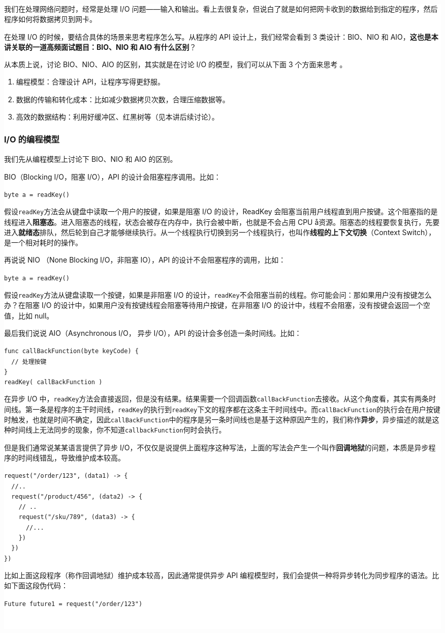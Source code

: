<p data-nodeid="43286">我们在处理网络问题时，经常是处理 I/O 问题——输入和输出。看上去很复杂，但说白了就是如何把网卡收到的数据给到指定的程序，然后程序如何将数据拷贝到网卡。</p>
<p data-nodeid="43287">在处理 I/O 的时候，要结合具体的场景来思考程序怎么写。从程序的 API 设计上，我们经常会看到 3 类设计：BIO、NIO 和 AIO，<strong data-nodeid="43359">这也是本讲关联的一道高频面试题目：BIO、NIO 和 AIO 有什么区别</strong>？</p>
<p data-nodeid="43288">从本质上说，讨论 BIO、NIO、AIO 的区别，其实就是在讨论 I/O 的模型，我们可以从下面 3 个方面来思考 。</p>
<ol data-nodeid="43289">
<li data-nodeid="43290">
<p data-nodeid="43291">编程模型：合理设计 API，让程序写得更舒服。</p>
</li>
<li data-nodeid="43292">
<p data-nodeid="43293">数据的传输和转化成本：比如减少数据拷贝次数，合理压缩数据等。</p>
</li>
<li data-nodeid="43294">
<p data-nodeid="43295">高效的数据结构：利用好缓冲区、红黑树等（见本讲后续讨论）。</p>
</li>
</ol>
<h3 data-nodeid="43296">I/O 的编程模型</h3>
<p data-nodeid="43297">我们先从编程模型上讨论下 BIO、NIO 和 AIO 的区别。</p>
<p data-nodeid="43298">BIO（Blocking I/O，阻塞 I/O），API 的设计会阻塞程序调用。比如：</p>
<pre class="lang-java" data-nodeid="43299"><code data-language="java"><span class="hljs-keyword">byte</span> a = readKey()
</code></pre>
<p data-nodeid="43300">假设<code data-backticks="1" data-nodeid="43368">readKey</code>方法会从键盘中读取一个用户的按键，如果是阻塞 I/O 的设计，ReadKey 会阻塞当前用户线程直到用户按键。这个阻塞指的是线程进入<strong data-nodeid="43382">阻塞态</strong>。进入阻塞态的线程，状态会被存在内存中，执行会被中断，也就是不会占用 CPU å资源。阻塞态的线程要恢复执行，先要进入<strong data-nodeid="43383">就绪态</strong>排队，然后轮到自己才能够继续执行。从一个线程执行切换到另一个线程执行，也叫作<strong data-nodeid="43384">线程的上下文切换</strong>（Context Switch），是一个相对耗时的操作。</p>
<p data-nodeid="43301">再说说 NIO （None Blocking I/O，非阻塞 IO），API 的设计不会阻塞程序的调用，比如：</p>
<pre class="lang-java" data-nodeid="43302"><code data-language="java"><span class="hljs-keyword">byte</span> a = readKey()
</code></pre>
<p data-nodeid="43303">假设<code data-backticks="1" data-nodeid="43387">readKey</code>方法从键盘读取一个按键，如果是非阻塞 I/O 的设计，<code data-backticks="1" data-nodeid="43389">readKey</code>不会阻塞当前的线程。你可能会问：那如果用户没有按键怎么办？在阻塞 I/O 的设计中，如果用户没有按键线程会阻塞等待用户按键，在非阻塞 I/O 的设计中，线程不会阻塞，没有按键会返回一个空值，比如 null。</p>
<p data-nodeid="43304">最后我们说说 AIO（Asynchronous I/O， 异步 I/O），API 的设计会多创造一条时间线。比如：</p>
<pre data-nodeid="43305"><code>func callBackFunction(byte keyCode) {
  // 处理按键
}
readKey( callBackFunction )
</code></pre>
<p data-nodeid="43306">在异步 I/O 中，<code data-backticks="1" data-nodeid="43393">readKey</code>方法会直接返回，但是没有结果。结果需要一个回调函数<code data-backticks="1" data-nodeid="43395">callBackFunction</code>去接收。从这个角度看，其实有两条时间线。第一条是程序的主干时间线，<code data-backticks="1" data-nodeid="43397">readKey</code>的执行到<code data-backticks="1" data-nodeid="43399">readKey</code>下文的程序都在这条主干时间线中。而<code data-backticks="1" data-nodeid="43401">callBackFunction</code>的执行会在用户按键时触发，也就是时间不确定，因此<code data-backticks="1" data-nodeid="43403">callBackFunction</code>中的程序是另一条时间线也是基于这种原因产生的，我们称作<strong data-nodeid="43411">异步</strong>，异步描述的就是这种时间线上无法同步的现象，你不知道<code data-backticks="1" data-nodeid="43409">callbackFunction</code>何时会执行。</p>
<p data-nodeid="43307">但是我们通常说某某语言提供了异步 I/O，不仅仅是说提供上面程序这种写法，上面的写法会产生一个叫作<strong data-nodeid="43417">回调地狱</strong>的问题，本质是异步程序的时间线错乱，导致维护成本较高。</p>
<pre class="lang-java" data-nodeid="43308"><code data-language="java">request(<span class="hljs-string">"/order/123"</span>, (data1) -&gt; {
  <span class="hljs-comment">//..</span>
  request(<span class="hljs-string">"/product/456"</span>, (data2) -&gt; {
    <span class="hljs-comment">// ..</span>
    request(<span class="hljs-string">"/sku/789"</span>, (data3) -&gt; {
      <span class="hljs-comment">//...</span>
    })
  })
})
</code></pre>
<p data-nodeid="43309">比如上面这段程序（称作回调地狱）维护成本较高，因此通常提供异步 API 编程模型时，我们会提供一种将异步转化为同步程序的语法。比如下面这段伪代码：</p>
<pre class="lang-java" data-nodeid="43310"><code data-language="java">Future future1 = request(<span class="hljs-string">"/order/123"</span>)